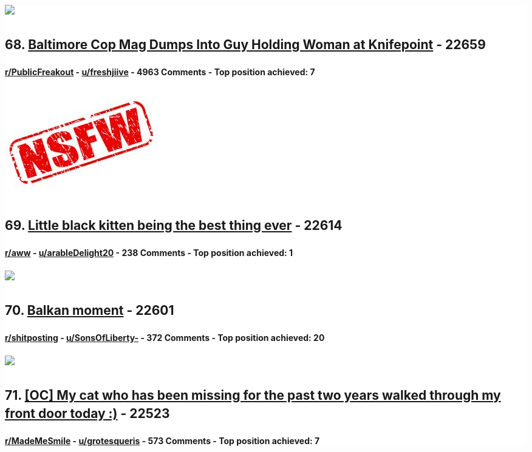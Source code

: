<a href="https://i.redd.it/zhixxohozsy91.jpg"><img src="https://b.thumbs.redditmedia.com/WGM1Xw3WhCG_czoV_IHUW-lC9D_c3nMXE0zVuVsjRXI.jpg"></img></a>

## 68. [Baltimore Cop Mag Dumps Into Guy Holding Woman at Knifepoint](http://reddit.com/r/PublicFreakout/comments/ypzq2y/baltimore_cop_mag_dumps_into_guy_holding_woman_at/) - 22659
#### [r/PublicFreakout](http://reddit.com/r/PublicFreakout) - [u/freshjiive](http://reddit.com/u/freshjiive) - 4963 Comments - Top position achieved: 7

<a href="https://v.redd.it/hua87joatsy91"><img src="https://github.com/mgerb/top-of-reddit/raw/master/nsfw.jpg"></img></a>

## 69. [Little black kitten being the best thing ever](http://reddit.com/r/aww/comments/ypmsd6/little_black_kitten_being_the_best_thing_ever/) - 22614
#### [r/aww](http://reddit.com/r/aww) - [u/arableDelight20](http://reddit.com/u/arableDelight20) - 238 Comments - Top position achieved: 1

<a href="https://i.redd.it/ynd61gc9fqy91.jpg"><img src="https://b.thumbs.redditmedia.com/cc0gnV_ugAuVB_rp8XQMj72zIjnYTIqEcn-QwOmWxBY.jpg"></img></a>

## 70. [Balkan moment](http://reddit.com/r/shitposting/comments/yp78x5/balkan_moment/) - 22601
#### [r/shitposting](http://reddit.com/r/shitposting) - [u/SonsOfLiberty-](http://reddit.com/u/SonsOfLiberty-) - 372 Comments - Top position achieved: 20

<a href="https://i.redd.it/7jxv5pd8qmy91.jpg"><img src="https://b.thumbs.redditmedia.com/qB5U6ANP89KsMCBt4eOaE2nFL_BBNpnZN7uNNMltT9g.jpg"></img></a>

## 71. [[OC] My cat who has been missing for the past two years walked through my front door today :)](http://reddit.com/r/MadeMeSmile/comments/yp9fjn/oc_my_cat_who_has_been_missing_for_the_past_two/) - 22523
#### [r/MadeMeSmile](http://reddit.com/r/MadeMeSmile) - [u/grotesqueris](http://reddit.com/u/grotesqueris) - 573 Comments - Top position achieved: 7
